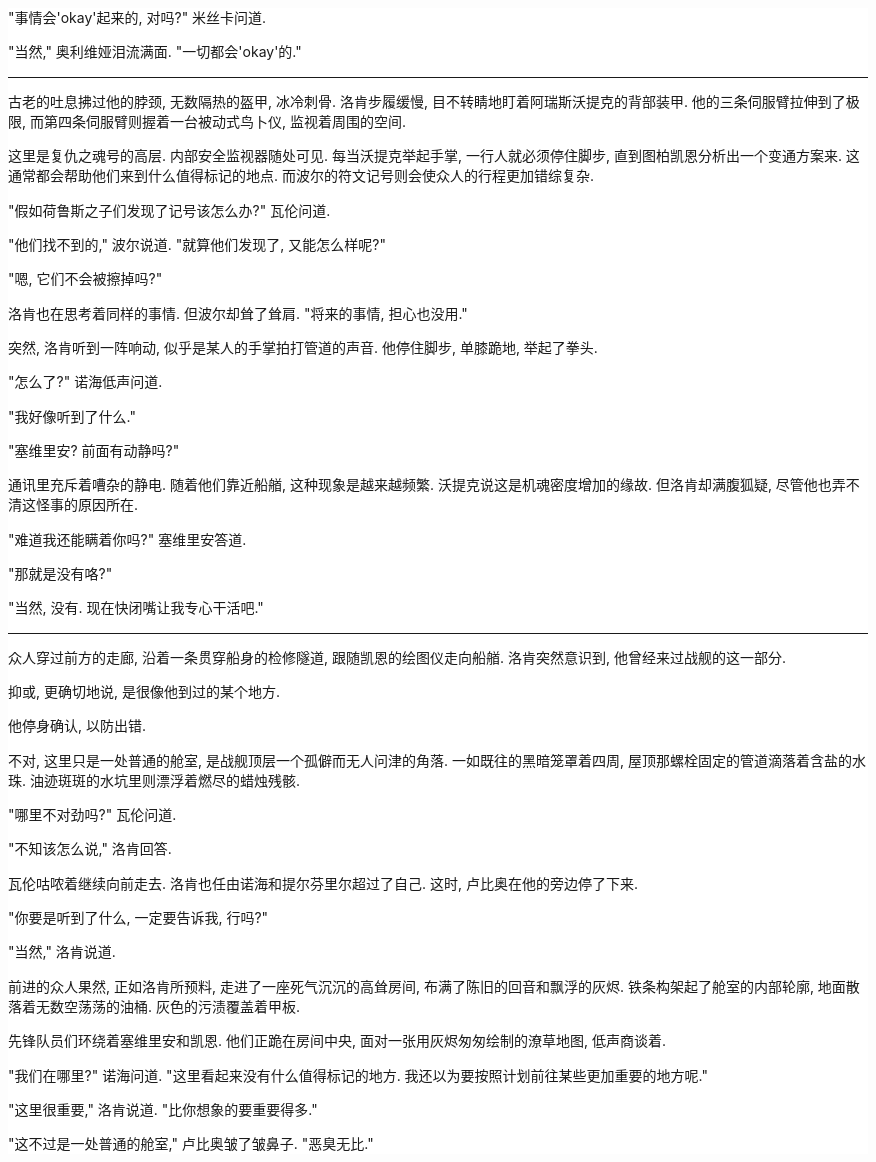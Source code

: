 "事情会'okay'起来的, 对吗?" 米丝卡问道.

"当然," 奥利维娅泪流满面. "一切都会'okay'的."

--------

古老的吐息拂过他的脖颈, 无数隔热的盔甲, 冰冷刺骨. 洛肯步履缓慢, 目不转睛地盯着阿瑞斯沃提克的背部装甲. 他的三条伺服臂拉伸到了极限, 而第四条伺服臂则握着一台被动式鸟卜仪, 监视着周围的空间.

这里是复仇之魂号的高层. 内部安全监视器随处可见. 每当沃提克举起手掌, 一行人就必须停住脚步, 直到图柏凯恩分析出一个变通方案来. 这通常都会帮助他们来到什么值得标记的地点. 而波尔的符文记号则会使众人的行程更加错综复杂.

"假如荷鲁斯之子们发现了记号该怎么办?" 瓦伦问道.

"他们找不到的," 波尔说道. "就算他们发现了, 又能怎么样呢?"

"嗯, 它们不会被擦掉吗?"

洛肯也在思考着同样的事情. 但波尔却耸了耸肩. "将来的事情, 担心也没用."

突然, 洛肯听到一阵响动, 似乎是某人的手掌拍打管道的声音. 他停住脚步, 单膝跪地, 举起了拳头.

"怎么了?" 诺海低声问道.

"我好像听到了什么."

"塞维里安? 前面有动静吗?"

通讯里充斥着嘈杂的静电. 随着他们靠近船艏, 这种现象是越来越频繁. 沃提克说这是机魂密度增加的缘故. 但洛肯却满腹狐疑, 尽管他也弄不清这怪事的原因所在.

"难道我还能瞒着你吗?" 塞维里安答道.

"那就是没有咯?"

"当然, 没有. 现在快闭嘴让我专心干活吧."

--------

众人穿过前方的走廊, 沿着一条贯穿船身的检修隧道, 跟随凯恩的绘图仪走向船艏. 洛肯突然意识到, 他曾经来过战舰的这一部分.

抑或, 更确切地说, 是很像他到过的某个地方.

他停身确认, 以防出错.

不对, 这里只是一处普通的舱室, 是战舰顶层一个孤僻而无人问津的角落. 一如既往的黑暗笼罩着四周, 屋顶那螺栓固定的管道滴落着含盐的水珠. 油迹斑斑的水坑里则漂浮着燃尽的蜡烛残骸.

"哪里不对劲吗?" 瓦伦问道.

"不知该怎么说," 洛肯回答.

瓦伦咕哝着继续向前走去. 洛肯也任由诺海和提尔芬里尔超过了自己. 这时, 卢比奥在他的旁边停了下来.

"你要是听到了什么, 一定要告诉我, 行吗?"

"当然," 洛肯说道.

前进的众人果然, 正如洛肯所预料, 走进了一座死气沉沉的高耸房间, 布满了陈旧的回音和飘浮的灰烬. 铁条构架起了舱室的内部轮廓, 地面散落着无数空荡荡的油桶. 灰色的污渍覆盖着甲板.

先锋队员们环绕着塞维里安和凯恩. 他们正跪在房间中央, 面对一张用灰烬匆匆绘制的潦草地图, 低声商谈着.

"我们在哪里?" 诺海问道. "这里看起来没有什么值得标记的地方. 我还以为要按照计划前往某些更加重要的地方呢."

"这里很重要," 洛肯说道. "比你想象的要重要得多."

"这不过是一处普通的舱室," 卢比奥皱了皱鼻子. "恶臭无比."
